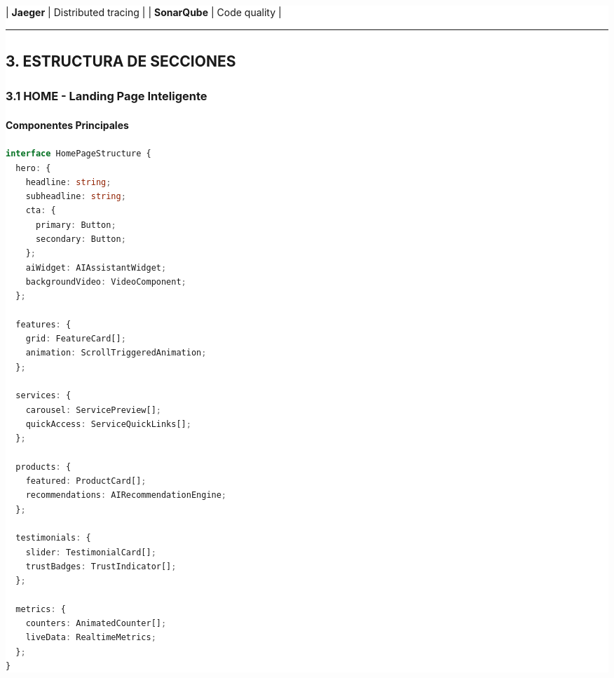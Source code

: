 | **Jaeger** | Distributed tracing |
| **SonarQube** | Code quality |

---

## 3. ESTRUCTURA DE SECCIONES

### 3.1 HOME - Landing Page Inteligente

#### Componentes Principales

```typescript
interface HomePageStructure {
  hero: {
    headline: string;
    subheadline: string;
    cta: {
      primary: Button;
      secondary: Button;
    };
    aiWidget: AIAssistantWidget;
    backgroundVideo: VideoComponent;
  };
  
  features: {
    grid: FeatureCard[];
    animation: ScrollTriggeredAnimation;
  };
  
  services: {
    carousel: ServicePreview[];
    quickAccess: ServiceQuickLinks[];
  };
  
  products: {
    featured: ProductCard[];
    recommendations: AIRecommendationEngine;
  };
  
  testimonials: {
    slider: TestimonialCard[];
    trustBadges: TrustIndicator[];
  };
  
  metrics: {
    counters: AnimatedCounter[];
    liveData: RealtimeMetrics;
  };
}
```
